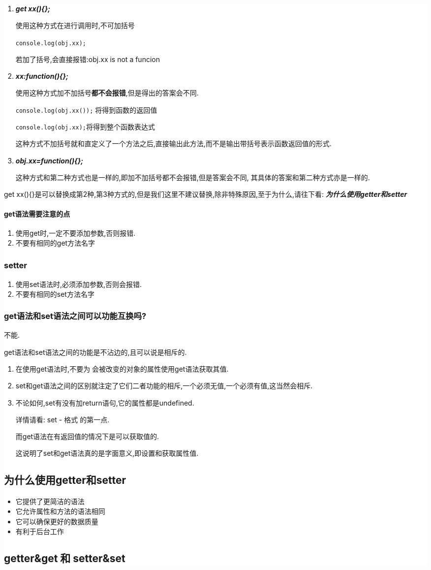 1. ***get xx(){};***     
   
   使用这种方式在进行调用时,不可加括号
   
   `console.log(obj.xx);`
   
   若加了括号,会直接报错:obj.xx is not a funcion

2. ***xx:function(){};***     
   
   使用这种方式加不加括号**都不会报错**,但是得出的答案会不同.
   
   `console.log(obj.xx());` 将得到函数的返回值
   
   `console.log(obj.xx);`将得到整个函数表达式
   
   这种方式不加括号就和直定义了一个方法之后,直接输出此方法,而不是输出带括号表示函数返回值的形式.

3. ***obj.xx=function(){};***
   
   这种方式和第二种方式也是一样的,即加不加括号都不会报错,但是答案会不同, 其具体的答案和第二种方式亦是一样的.

get xx(){}是可以替换成第2种,第3种方式的,但是我们这里不建议替换,除非特殊原因,至于为什么,请往下看: ***为什么使用getter和setter***

#### get语法需要注意的点

1. 使用get时,一定不要添加参数,否则报错.
2. 不要有相同的get方法名字

### setter

1. 使用set语法时,必须添加参数,否则会报错.
2. 不要有相同的set方法名字

### get语法和set语法之间可以功能互换吗?

不能.

get语法和set语法之间的功能是不沾边的,且可以说是相斥的.

1. 在使用get语法时,不要为 会被改变的对象的属性使用get语法获取其值.

2. set和get语法之间的区别就注定了它们二者功能的相斥,一个必须无值,一个必须有值,这当然会相斥.

3. 不论如何,set有没有加return语句,它的属性都是undefined.
   
   详情请看: set - 格式  的第一点.
   
   而get语法在有返回值的情况下是可以获取值的.
   
   这说明了set和get语法真的是字面意义,即设置和获取属性值.

## 为什么使用getter和setter

- 它提供了更简洁的语法
- 它允许属性和方法的语法相同
- 它可以确保更好的数据质量
- 有利于后台工作

## getter&get 和 setter&set
